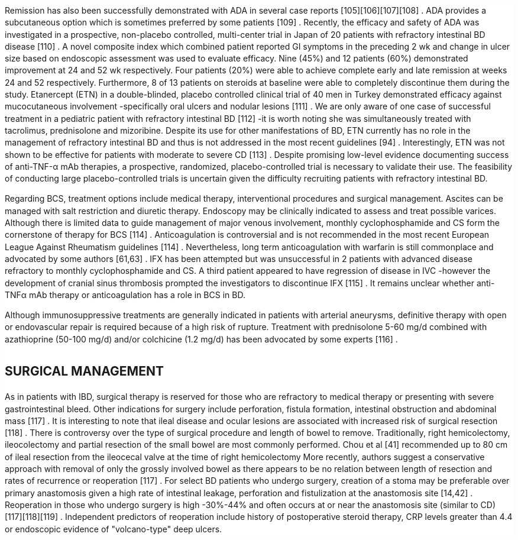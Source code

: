 Remission has also been successfully demonstrated with ADA in several case reports [105][106][107][108] . ADA provides a subcutaneous option which is sometimes preferred by some patients [109] . Recently, the efficacy and safety of ADA was investigated in a prospective, non-placebo controlled, multi-center trial in Japan of 20 patients with refractory intestinal BD disease [110] . A novel composite index which combined patient reported GI symptoms in the preceding 2 wk and change in ulcer size based on endoscopic assessment was used to evaluate efficacy. Nine (45%) and 12 patients (60%) demonstrated improvement at 24 and 52 wk respectively. Four patients (20%) were able to achieve complete early and late remission at weeks 24 and 52 respectively. Furthermore, 8 of 13 patients on steroids at baseline were able to completely discontinue them during the study. Etanercept (ETN) in a double-blinded, placebo controlled clinical trial of 40 men in Turkey demonstrated efficacy against mucocutaneous involvement -specifically oral ulcers and nodular lesions [111] . We are only aware of one case of successful treatment in a pediatric patient with refractory intestinal BD [112] -it is worth noting she was simultaneously treated with tacrolimus, prednisolone and mizoribine. Despite its use for other manifestations of BD, ETN currently has no role in the management of refractory intestinal BD and thus is not addressed in the most recent guidelines [94] . Interestingly, ETN was not shown to be effective for patients with moderate to severe CD [113] . Despite promising low-level evidence documenting success of anti-TNF-α mAb therapies, a prospective, randomized, placebo-controlled trial is necessary to validate their use. The feasibility of conducting large placebo-controlled trials is uncertain given the difficulty recruiting patients with refractory intestinal BD.

Regarding BCS, treatment options include medical therapy, interventional procedures and surgical management. Ascites can be managed with salt restriction and diuretic therapy. Endoscopy may be clinically indicated to assess and treat possible varices. Although there is limited data to guide management of major venous involvement, monthly cyclophosphamide and CS form the cornerstone of therapy for BCS [114] . Anticoagulation is controversial and is not recommended in the most recent European League Against Rheumatism guidelines [114] . Nevertheless, long term anticoagulation with warfarin is still commonplace and advocated by some authors [61,63] . IFX has been attempted but was unsuccessful in 2 patients with advanced disease refractory to monthly cyclophosphamide and CS. A third patient appeared to have regression of disease in IVC -however the development of cranial sinus thrombosis prompted the investigators to discontinue IFX [115] . It remains unclear whether anti-TNFα mAb therapy or anticoagulation has a role in BCS in BD.

Although immunosuppressive treatments are generally indicated in patients with arterial aneurysms, definitive therapy with open or endovascular repair is required because of a high risk of rupture. Treatment with prednisolone 5-60 mg/d combined with azathioprine (50-100 mg/d) and/or colchicine (1.2 mg/d) has been advocated by some experts [116] .


## SURGICAL MANAGEMENT

As in patients with IBD, surgical therapy is reserved for those who are refractory to medical therapy or presenting with severe gastrointestinal bleed. Other indications for surgery include perforation, fistula formation, intestinal obstruction and abdominal mass [117] . It is interesting to note that ileal disease and ocular lesions are associated with increased risk of surgical resection [118] . There is controversy over the type of surgical procedure and length of bowel to remove. Traditionally, right hemicolectomy, ileocolectomy and partial resection of the small bowel are most commonly performed. Chou et al [41] recommended up to 80 cm of ileal resection from the ileocecal valve at the time of right hemicolectomy More recently, authors suggest a conservative approach with removal of only the grossly involved bowel as there appears to be no relation between length of resection and rates of recurrence or reoperation [117] . For select BD patients who undergo surgery, creation of a stoma may be preferable over primary anastomosis given a high rate of intestinal leakage, perforation and fistulization at the anastomosis site [14,42] . Reoperation in those who undergo surgery is high -30%-44% and often occurs at or near the anastomosis site (similar to CD) [117][118][119] . Independent predictors of reoperation include history of postoperative steroid therapy, CRP levels greater than 4.4 or endoscopic evidence of "volcano-type" deep ulcers.
